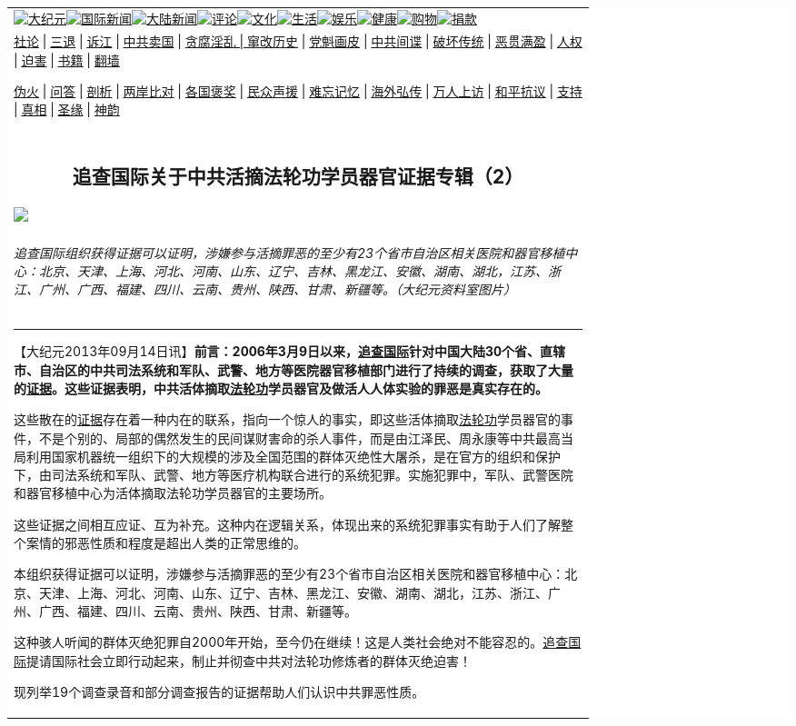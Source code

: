<a name="1" id="1" target="_blank"></a><span id="1"></span>
<table border="0"><tr><td colspan="2" VALIGN=TOP><a href="https://github.com/mprjd2205/djy/blob/master/gb/nsc413.md#1"><img src="https://gitlab.com/szzdlab/www/raw/master/t/djy/1.jpg" title="大纪元"></a><a href="https://github.com/mprjd2205/djy/blob/master/gb/n24hr.md#1"><img src="https://gitlab.com/szzdlab/www/raw/master/t/djy/3.jpg" title="国际新闻"></a><a href="https://github.com/mprjd2205/djy/blob/master/gb/nsc413.md#1"><img src="https://gitlab.com/szzdlab/www/raw/master/t/djy/4.jpg" title="大陆新闻"></a><a href="https://github.com/mprjd2205/djy/blob/master/gb/news392.md#1"><img src="https://gitlab.com/szzdlab/www/raw/master/t/djy/5.jpg" title="评论"></a><a href="https://github.com/mprjd2205/djy/blob/master/gb/news2007.md#1"><img src="https://gitlab.com/szzdlab/www/raw/master/t/djy/6.jpg" title="文化"></a><a href="https://github.com/mprjd2205/djy/blob/master/gb/news2008.md#1"><img src="https://gitlab.com/szzdlab/www/raw/master/t/djy/7.jpg" title="生活"></a><a href="https://github.com/mprjd2205/djy/blob/master/gb/ncyule.md#1"><img src="https://gitlab.com/szzdlab/www/raw/master/t/djy/8.jpg" title="娱乐"></a><a href="https://github.com/mprjd2205/djy/blob/master/gb/nsc1002.md#1"><img src="https://gitlab.com/szzdlab/www/raw/master/t/djy/9.jpg" title="健康"><a href="https://www.youlucky.com"><img src="https://gitlab.com/szzdlab/www/raw/master/t/djy/10.jpg" title="购物"></a><a href="https://www.supportepoch.org/donation?utm_medium=epochtimes&utm_source=referral&utm_campaign=donate_button_djyhomepage"><img src="https://gitlab.com/szzdlab/www/raw/master/t/djy/12.jpg" title="捐款"></a></td></tr>
<tr><td colspan="2" VALIGN=TOP><a target="_blank" href="https://github.com/mprjd2205/djy/blob/master/gb/9p.md#1">社论</a> | <a target="_blank" href="https://github.com/mprjd2205/djy/blob/master/gb/nf5657.md#1">三退</a> | <a target="_blank" href="https://github.com/mprjd2205/djy/blob/master/gb/nf6123.md#1">诉江</a> | <a target="_blank" href="https://github.com/mprjd2205/djy/blob/master/gb/nf1176117.md#1">中共卖国</a> | <a target="_blank" href="https://github.com/mprjd2205/djy/blob/master/gb/nf5773.md#1">贪腐淫乱 | <a target="_blank" href="https://github.com/mprjd2205/djy/blob/master/gb/nf1176115.md#1">窜改历史</a> | <a target="_blank" href="https://github.com/mprjd2205/djy/blob/master/gb/nf1176107.md#1">党魁画皮</a> | <a target="_blank" href="https://github.com/mprjd2205/djy/blob/master/gb/nf1320400.md#1">中共间谍</a> | <a target="_blank" href="https://github.com/mprjd2205/djy/blob/master/gb/nf1176114.md#1">破坏传统</a> | <a target="_blank" href="https://github.com/mprjd2205/djy/blob/master/gb/nf5287.md#1">恶贯满盈</a> | <a target="_blank" href="https://github.com/mprjd2205/djy/blob/master/gb/ncid278.md#1">人权</a> | <a target="_blank" href="https://github.com/mprjd2205/djy/blob/master/gb/nf1176111.md#1">迫害</a> | <a target="_blank" href="https://github.com/mprjd2205/djy/blob/master/gb/nf1235328.md#1">书籍</a> | <a target="_blank" href="https://github.com/mprjd2205/www/blob/master/README.md?zsrh#1">翻墙</a></p><p><a target="_blank" href="https://github.com/mprjd2205/djy/blob/master/gb/nf5562.md#1">伪火</a> | <a target="_blank" href="https://github.com/mprjd2205/djy/blob/master/gb/nf4378.md#1">问答</a> | <a target="_blank" href="https://github.com/mprjd2205/djy/blob/master/gb/nf5792.md#1">剖析</a> | <a target="_blank" href="https://github.com/mprjd2205/djy/blob/master/gb/nf5735.md#1">两岸比对</a> | <a target="_blank" href="https://github.com/mprjd2205/djy/blob/master/gb/nf6119.md#1">各国褒奖</a> | <a target="_blank" href="https://github.com/mprjd2205/djy/blob/master/gb/nf6120.md#1">民众声援</a> | <a target="_blank" href="https://github.com/mprjd2205/djy/blob/master/gb/nf1188594.md#1">难忘记忆</a> | <a target="_blank" href="https://github.com/mprjd2205/djy/blob/master/gb/nf3180.md#1">海外弘传</a> | <a target="_blank" href="https://github.com/mprjd2205/djy/blob/master/gb/nf5410.md#1">万人上访</a> | <a target="_blank" href="https://github.com/mprjd2205/ntdtv/blob/master/gb/prog1530_1.md#1">和平抗议</a> | <a target="_blank" href="https://github.com/mprjd2205/djy/blob/master/gb/nf4386.md#1">支持</a> | <a target="_blank" href="https://github.com/mprjd2205/djy/blob/master/gb/nf4389.md#1">真相</a> | <a target="_blank" href="https://github.com/mprjd2205/djy/blob/master/gb/nf5790.md#1">圣缘</a> | <a target="_blank" href="https://github.com/mprjd2205/djy/blob/master/gb/nf4786.md#1">神韵</a></td></tr>
<tr><td VALIGN=TOP width="626"><h2 align=center>追查国际关于中共活摘法轮功学员器官证据专辑（2）</h2>
<img src="http://i.epochtimes.com/assets/uploads/2013/09/1309141000202003-600x400.jpg" />
<h6>追查国际组织获得证据可以证明，涉嫌参与活摘罪恶的至少有23个省市自治区相关医院和器官移植中心：北京、天津、上海、河北、河南、山东、辽宁、吉林、黑龙江、安徽、湖南、湖北，江苏、浙 江、广州、广西、福建、四川、云南、贵州、陕西、甘肃、新疆等。（大纪元资料室图片）
</h6>
<hr>
<p>【大纪元2013年09月14日讯】<B>前言：2006年3月9日以来，<a href="https://github.com/mprjd2205/djy/blob/master/gb/tag/%E8%BF%BD%E6%9F%A5%E5%9B%BD%E9%99%85.md">追查国际</a>针对中国大陆30个省、直辖市、自治区的中共司法系统和军队、武警、地方等医院器官移植部门进行了持续的调查，获取了大量的<a href="https://github.com/mprjd2205/djy/blob/master/gb/tag/%E8%AF%81%E6%8D%AE.md">证据</a>。这些证据表明，中共活体摘取<a href="https://github.com/mprjd2205/djy/blob/master/gb/tag/%E6%B3%95%E8%BD%AE%E5%8A%9F.md">法轮功</a>学员器官及做活人人体实验的罪恶是真实存在的。</B></p>
<p>这些散在的<a href="https://github.com/mprjd2205/djy/blob/master/gb/tag/%E8%AF%81%E6%8D%AE.md">证据</a>存在着一种内在的联系，指向一个惊人的事实，即这些活体摘取<a href="https://github.com/mprjd2205/djy/blob/master/gb/tag/%E6%B3%95%E8%BD%AE%E5%8A%9F.md">法轮功</a>学员器官的事件，不是个别的、局部的偶然发生的民间谋财害命的杀人事件，而是由江泽民、周永康等中共最高当局利用国家机器统一组织下的大规模的涉及全国范围的群体灭绝性大屠杀，是在官方的组织和保护下，由司法系统和军队、武警、地方等医疗机构联合进行的系统犯罪。实施犯罪中，军队、武警医院和器官移植中心为活体摘取法轮功学员器官的主要场所。</p>
<p>这些证据之间相互应证、互为补充。这种内在逻辑关系，体现出来的系统犯罪事实有助于人们了解整个案情的邪恶性质和程度是超出人类的正常思维的。</p>
<p>本组织获得证据可以证明，涉嫌参与活摘罪恶的至少有23个省市自治区相关医院和器官移植中心：北京、天津、上海、河北、河南、山东、辽宁、吉林、黑龙江、安徽、湖南、湖北，江苏、浙江、广州、广西、福建、四川、云南、贵州、陕西、甘肃、新疆等。</p>
<p>这种骇人听闻的群体灭绝犯罪自2000年开始，至今仍在继续！这是人类社会绝对不能容忍的。<a href="https://github.com/mprjd2205/djy/blob/master/gb/tag/%E8%BF%BD%E6%9F%A5%E5%9B%BD%E9%99%85.md">追查国际</a>提请国际社会立即行动起来，制止并彻查中共对法轮功修炼者的群体灭绝迫害！</p>
<p>现列举19个调查录音和部分调查报告的证据帮助人们认识中共罪恶性质。</p>
